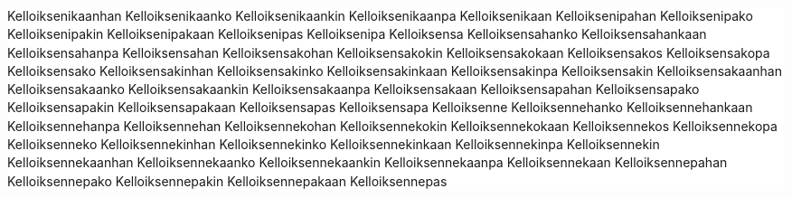 Kelloiksenikaanhan
Kelloiksenikaanko
Kelloiksenikaankin
Kelloiksenikaanpa
Kelloiksenikaan
Kelloiksenipahan
Kelloiksenipako
Kelloiksenipakin
Kelloiksenipakaan
Kelloiksenipas
Kelloiksenipa
Kelloiksensa
Kelloiksensahanko
Kelloiksensahankaan
Kelloiksensahanpa
Kelloiksensahan
Kelloiksensakohan
Kelloiksensakokin
Kelloiksensakokaan
Kelloiksensakos
Kelloiksensakopa
Kelloiksensako
Kelloiksensakinhan
Kelloiksensakinko
Kelloiksensakinkaan
Kelloiksensakinpa
Kelloiksensakin
Kelloiksensakaanhan
Kelloiksensakaanko
Kelloiksensakaankin
Kelloiksensakaanpa
Kelloiksensakaan
Kelloiksensapahan
Kelloiksensapako
Kelloiksensapakin
Kelloiksensapakaan
Kelloiksensapas
Kelloiksensapa
Kelloiksenne
Kelloiksennehanko
Kelloiksennehankaan
Kelloiksennehanpa
Kelloiksennehan
Kelloiksennekohan
Kelloiksennekokin
Kelloiksennekokaan
Kelloiksennekos
Kelloiksennekopa
Kelloiksenneko
Kelloiksennekinhan
Kelloiksennekinko
Kelloiksennekinkaan
Kelloiksennekinpa
Kelloiksennekin
Kelloiksennekaanhan
Kelloiksennekaanko
Kelloiksennekaankin
Kelloiksennekaanpa
Kelloiksennekaan
Kelloiksennepahan
Kelloiksennepako
Kelloiksennepakin
Kelloiksennepakaan
Kelloiksennepas